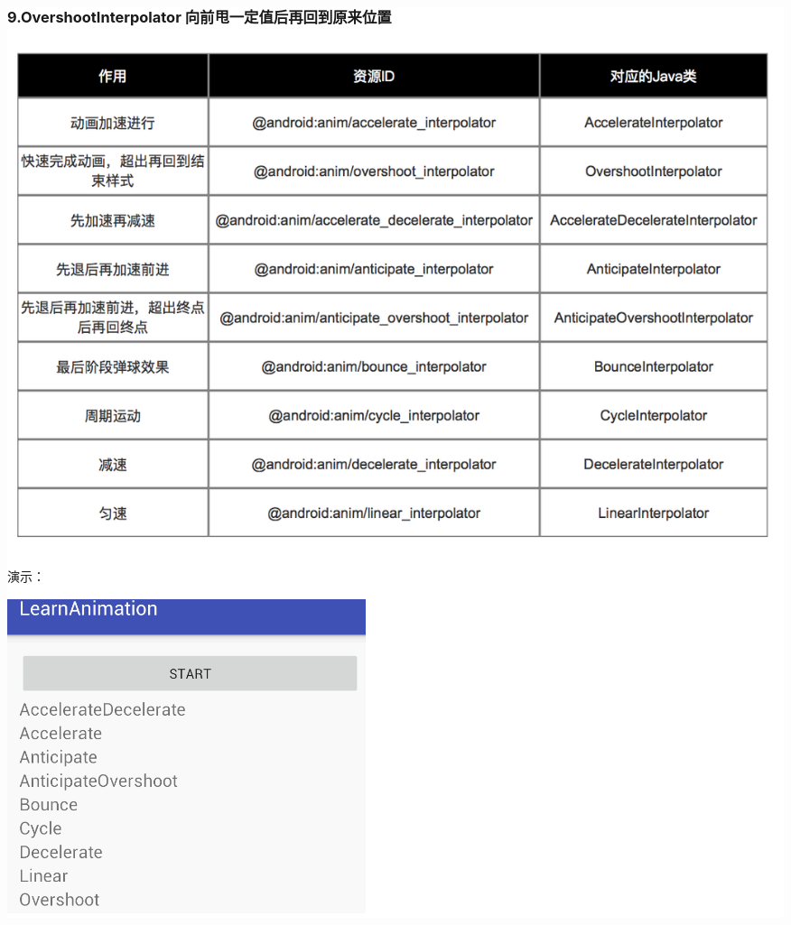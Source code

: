 ### <p id="jump2_1_9"/>9.OvershootInterpolator 向前甩一定值后再回到原来位置

![](https://github.com/IRVING18/notes/blob/master/android/file/commonInterpolator.png)

演示：

![](https://github.com/IRVING18/notes/blob/master/android/file/interpolator.gif)
